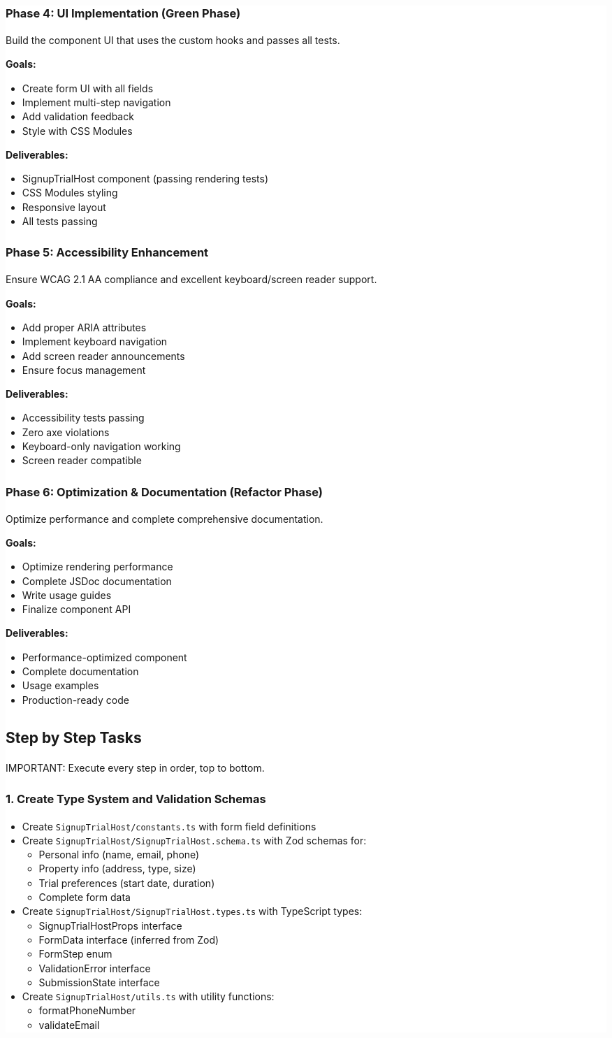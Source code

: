 ### Phase 4: UI Implementation (Green Phase)
Build the component UI that uses the custom hooks and passes all tests.

**Goals:**
- Create form UI with all fields
- Implement multi-step navigation
- Add validation feedback
- Style with CSS Modules

**Deliverables:**
- SignupTrialHost component (passing rendering tests)
- CSS Modules styling
- Responsive layout
- All tests passing

### Phase 5: Accessibility Enhancement
Ensure WCAG 2.1 AA compliance and excellent keyboard/screen reader support.

**Goals:**
- Add proper ARIA attributes
- Implement keyboard navigation
- Add screen reader announcements
- Ensure focus management

**Deliverables:**
- Accessibility tests passing
- Zero axe violations
- Keyboard-only navigation working
- Screen reader compatible

### Phase 6: Optimization & Documentation (Refactor Phase)
Optimize performance and complete comprehensive documentation.

**Goals:**
- Optimize rendering performance
- Complete JSDoc documentation
- Write usage guides
- Finalize component API

**Deliverables:**
- Performance-optimized component
- Complete documentation
- Usage examples
- Production-ready code

## Step by Step Tasks
IMPORTANT: Execute every step in order, top to bottom.

### 1. Create Type System and Validation Schemas
- Create `SignupTrialHost/constants.ts` with form field definitions
- Create `SignupTrialHost/SignupTrialHost.schema.ts` with Zod schemas for:
  - Personal info (name, email, phone)
  - Property info (address, type, size)
  - Trial preferences (start date, duration)
  - Complete form data
- Create `SignupTrialHost/SignupTrialHost.types.ts` with TypeScript types:
  - SignupTrialHostProps interface
  - FormData interface (inferred from Zod)
  - FormStep enum
  - ValidationError interface
  - SubmissionState interface
- Create `SignupTrialHost/utils.ts` with utility functions:
  - formatPhoneNumber
  - validateEmail